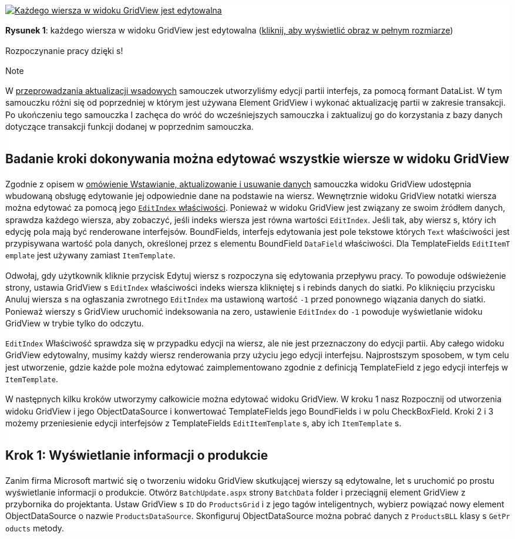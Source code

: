 
[![Każdego wiersza w widoku GridView jest edytowalna](batch-updating-vb/_static/image1.gif)](batch-updating-vb/_static/image1.png)

**Rysunek 1**: każdego wiersza w widoku GridView jest edytowalna ([kliknij, aby wyświetlić obraz w pełnym rozmiarze](batch-updating-vb/_static/image2.png))


Rozpoczynanie pracy dzięki s!

> [!NOTE]
> W [przeprowadzania aktualizacji wsadowych](../editing-and-deleting-data-through-the-datalist/performing-batch-updates-vb.md) samouczek utworzyliśmy edycji partii interfejs, za pomocą formant DataList. W tym samouczku różni się od poprzedniej w którym jest używana Element GridView i wykonać aktualizację partii w zakresie transakcji. Po ukończeniu tego samouczka I zachęca do wróć do wcześniejszych samouczka i zaktualizuj go do korzystania z bazy danych dotyczące transakcji funkcji dodanej w poprzednim samouczka.


## <a name="examining-the-steps-for-making-all-gridview-rows-editable"></a>Badanie kroki dokonywania można edytować wszystkie wiersze w widoku GridView

Zgodnie z opisem w [omówienie Wstawianie, aktualizowanie i usuwanie danych](../editing-inserting-and-deleting-data/an-overview-of-inserting-updating-and-deleting-data-vb.md) samouczka widoku GridView udostępnia wbudowaną obsługę edytowanie jej odpowiednie dane na podstawie na wiersz. Wewnętrznie widoku GridView notatki wiersza można edytować za pomocą jego [ `EditIndex` właściwości](https://msdn.microsoft.com/library/system.web.ui.webcontrols.gridview.editindex(VS.80).aspx). Ponieważ w widoku GridView jest związany ze swoim źródłem danych, sprawdza każdego wiersza, aby zobaczyć, jeśli indeks wiersza jest równa wartości `EditIndex`. Jeśli tak, aby wiersz s, który ich edycję pola mają być renderowane interfejsów. BoundFields, interfejs edytowania jest pole tekstowe których `Text` właściwości jest przypisywana wartość pola danych, określonej przez s elementu BoundField `DataField` właściwości. Dla TemplateFields `EditItemTemplate` jest używany zamiast `ItemTemplate`.

Odwołaj, gdy użytkownik kliknie przycisk Edytuj wiersz s rozpoczyna się edytowania przepływu pracy. To powoduje odświeżenie strony, ustawia GridView s `EditIndex` właściwości indeks wiersza klikniętej s i rebinds danych do siatki. Po kliknięciu przycisku Anuluj wiersza s na ogłaszania zwrotnego `EditIndex` ma ustawioną wartość `-1` przed ponownego wiązania danych do siatki. Ponieważ wierszy s GridView uruchomić indeksowania na zero, ustawienie `EditIndex` do `-1` powoduje wyświetlanie widoku GridView w trybie tylko do odczytu.

`EditIndex` Właściwość sprawdza się w przypadku edycji na wiersz, ale nie jest przeznaczony do edycji partii. Aby całego widoku GridView edytowalny, musimy każdy wiersz renderowania przy użyciu jego edycji interfejsu. Najprostszym sposobem, w tym celu jest utworzenie, gdzie każde pole można edytować zaimplementowano zgodnie z definicją TemplateField z jego edycji interfejs w `ItemTemplate`.

W następnych kilku kroków utworzymy całkowicie można edytować widoku GridView. W kroku 1 nasz Rozpocznij od utworzenia widoku GridView i jego ObjectDataSource i konwertować TemplateFields jego BoundFields i w polu CheckBoxField. Kroki 2 i 3 możemy przeniesienie edycji interfejsów z TemplateFields `EditItemTemplate` s, aby ich `ItemTemplate` s.

## <a name="step-1-displaying-product-information"></a>Krok 1: Wyświetlanie informacji o produkcie

Zanim firma Microsoft martwić się o tworzeniu widoku GridView skutkującej wierszy są edytowalne, let s uruchomić po prostu wyświetlanie informacji o produkcie. Otwórz `BatchUpdate.aspx` strony `BatchData` folder i przeciągnij element GridView z przybornika do projektanta. Ustaw GridView s `ID` do `ProductsGrid` i z jego tagów inteligentnych, wybierz powiązać nowy element ObjectDataSource o nazwie `ProductsDataSource`. Skonfiguruj ObjectDataSource można pobrać danych z `ProductsBLL` klasy s `GetProducts` metody.

